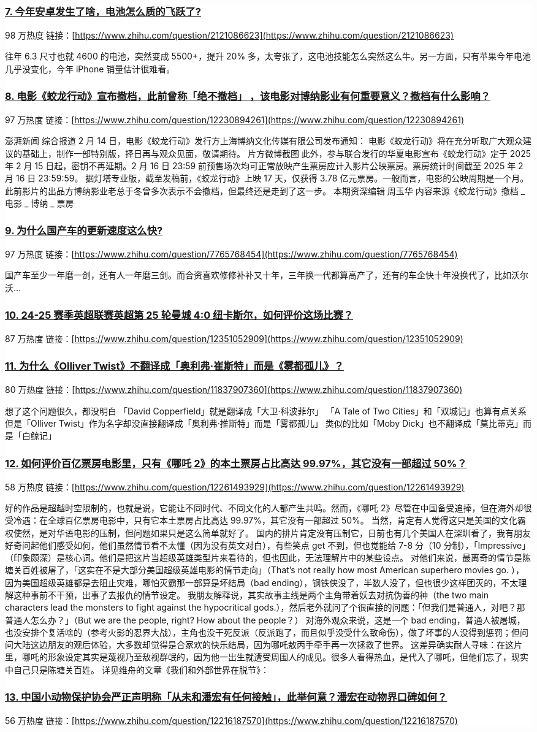 ### [7. 今年安卓发生了啥，电池怎么质的飞跃了?](https://www.zhihu.com/question/2121086623)
98 万热度 链接：[https://www.zhihu.com/question/2121086623](https://www.zhihu.com/question/2121086623)

往年 6.3 尺寸也就 4600 的电池，突然变成 5500+，提升 20% 多，太夸张了，这电池技能怎么突然这么牛。另一方面，只有苹果今年电池几乎没变化，今年 iPhone 销量估计很难看。

### [8. 电影《蛟龙行动》宣布撤档，此前曾称「绝不撤档」 ，该电影对博纳影业有何重要意义？撤档有什么影响？](https://www.zhihu.com/question/12230894261)
97 万热度 链接：[https://www.zhihu.com/question/12230894261](https://www.zhihu.com/question/12230894261)

澎湃新闻 综合报道 2 月 14 日，电影《蛟龙行动》发行方上海博纳文化传媒有限公司发布通知： 电影《蛟龙行动》将在充分听取广大观众建议的基础上，制作一部特别版，择日再与观众见面，敬请期待。 片方微博截图 此外，参与联合发行的华夏电影宣布《蛟龙行动》定于 2025 年 2 月 15 日起，密钥不再延期。2 月 16 日 23:59 前预售场次均可正常放映产生票房应计入影片公映票房。票房统计时间截至 2025 年 2 月 16 日 23:59:59。 据灯塔专业版，截至发稿前，《蛟龙行动》上映 17 天，仅获得 3.78 亿元票房。一般而言，电影的公映周期是一个月。此前影片的出品方博纳影业老总于冬曾多次表示不会撤档，但最终还是走到了这一步。 本期资深编辑 周玉华 内容来源《蛟龙行动》撤档 _ 电影 _ 博纳 _ 票房

### [9. 为什么国产车的更新速度这么快?](https://www.zhihu.com/question/7765768454)
97 万热度 链接：[https://www.zhihu.com/question/7765768454](https://www.zhihu.com/question/7765768454)

国产车至少一年磨一剑，还有人一年磨三剑。而合资喜欢修修补补又十年，三年换一代都算高产了，还有的车企快十年没换代了，比如沃尔沃…

### [10. 24-25 赛季英超联赛英超第 25 轮曼城 4:0 纽卡斯尔，如何评价这场比赛？](https://www.zhihu.com/question/12351052909)
87 万热度 链接：[https://www.zhihu.com/question/12351052909](https://www.zhihu.com/question/12351052909)



### [11. 为什么《Olliver Twist》不翻译成「奥利弗·崔斯特」而是《雾都孤儿》？](https://www.zhihu.com/question/11837907360)
80 万热度 链接：[https://www.zhihu.com/question/11837907360](https://www.zhihu.com/question/11837907360)

想了这个问题很久，都没明白 「David Copperfield」就是翻译成「大卫·科波菲尔」 「A Tale of Two Cities」和「双城记」也算有点关系 但是「Olliver Twist」作为名字却没直接翻译成「奥利弗·推斯特」而是「雾都孤儿」 类似的比如「Moby Dick」也不翻译成「莫比蒂克」而是「白鲸记」

### [12. 如何评价百亿票房电影里，只有《哪吒 2》的本土票房占比高达 99.97%，其它没有一部超过 50%？](https://www.zhihu.com/question/12261493929)
58 万热度 链接：[https://www.zhihu.com/question/12261493929](https://www.zhihu.com/question/12261493929)

好的作品是超越时空限制的，也就是说，它能让不同时代、不同文化的人都产生共鸣。然而，《哪吒 2》尽管在中国备受追捧，但在海外却很受冷遇：在全球百亿票房电影中，只有它本土票房占比高达 99.97%，其它没有一部超过 50%。 当然，肯定有人觉得这只是美国的文化霸权使然，是对华语电影的压制，但问题如果只是这么简单就好了。 国内的排片肯定没有压制它，日前也有几个美国人在深圳看了，我有朋友好奇问起他们感受如何，他们虽然情节看不太懂（因为没有英文对白），有些笑点 get 不到，但也觉能给 7-8 分（10 分制），「Impressive」 （印象颇深）是核心词。他们是把这片当超级英雄类型片来看待的，但也因此，无法理解片中的某些设点。 对他们来说，最离奇的情节是陈塘关百姓被屠了，「这实在不是大部分美国超级英雄电影的情节走向」（That’s not really how most American superhero movies go. ），因为美国超级英雄都是去阻止灾难，哪怕灭霸那一部算是坏结局（bad ending），钢铁侠没了，半数人没了，但也很少这样团灭的，不太理解这种事前不干预，出事了去报仇的情节设定。 我朋友解释说，其实故事主线是两个主角带着妖去对抗伪善的神（the two main characters lead the monsters to fight against the hypocritical gods.），然后老外就问了个很直接的问题：「但我们是普通人，对吧？那普通人怎么办？」（But we are the people, right? How about the people？） 对海外观众来说，这是一个 bad ending，普通人被屠城，也没安排个复活啥的（参考火影的忍界大战），主角也没干死反派（反派跑了，而且似乎没受什么致命伤），做了坏事的人没得到惩罚；但问问大陆这边朋友的观后体验，大多数却觉得是合家欢的快乐结局，因为哪吒敖丙手牵手再一次拯救了世界。 这差异确实耐人寻味：在这片里，哪吒的形象设定其实是蔑视乃至敌视群氓的，因为他一出生就遭受周围人的成见。很多人看得热血，是代入了哪吒，但他们忘了，现实中自己只是陈塘关百姓。 详见维舟的文章《我们和外部世界在脱节》：

### [13. 中国小动物保护协会严正声明称「从未和潘宏有任何接触」，此举何意？潘宏在动物界口碑如何？](https://www.zhihu.com/question/12216187570)
56 万热度 链接：[https://www.zhihu.com/question/12216187570](https://www.zhihu.com/question/12216187570)
